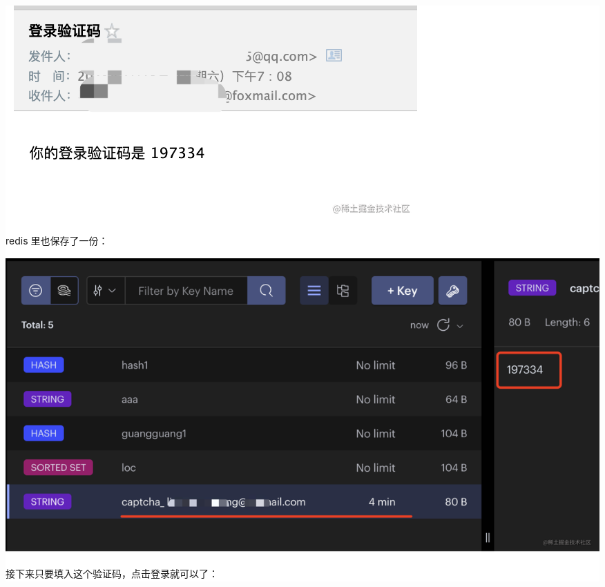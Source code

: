 ![](./images/5a1b3061a9ed4488a3915caafd644be5~tplv-k3u1fbpfcp-watermark.image.png)

redis 里也保存了一份：

![](./images/5cc3a3877c6e4eb1b3b442442d98caf5~tplv-k3u1fbpfcp-watermark.image.png)

接下来只要填入这个验证码，点击登录就可以了：
